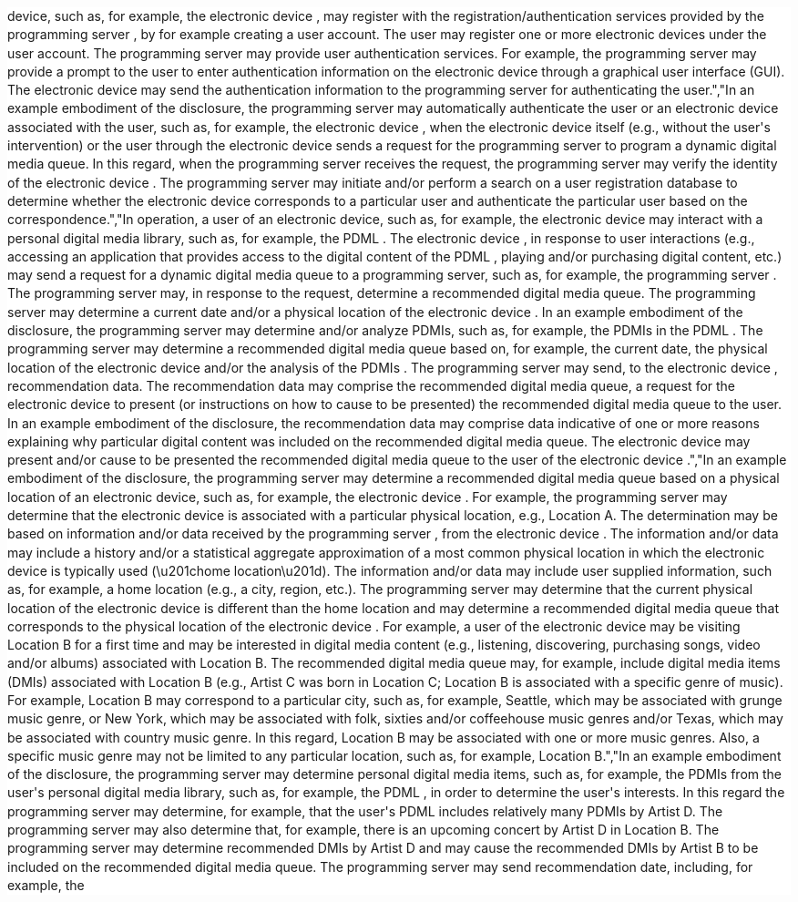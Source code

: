 device, such as, for example, the electronic device , may register with the registration\/authentication services provided by the programming server , by for example creating a user account. The user may register one or more electronic devices under the user account. The programming server  may provide user authentication services. For example, the programming server  may provide a prompt to the user to enter authentication information on the electronic device  through a graphical user interface (GUI). The electronic device  may send the authentication information to the programming server  for authenticating the user.","In an example embodiment of the disclosure, the programming server  may automatically authenticate the user or an electronic device associated with the user, such as, for example, the electronic device , when the electronic device  itself (e.g., without the user's intervention) or the user through the electronic device  sends a request for the programming server  to program a dynamic digital media queue. In this regard, when the programming server  receives the request, the programming server  may verify the identity of the electronic device . The programming server  may initiate and\/or perform a search on a user registration database to determine whether the electronic device  corresponds to a particular user and authenticate the particular user based on the correspondence.","In operation, a user of an electronic device, such as, for example, the electronic device  may interact with a personal digital media library, such as, for example, the PDML . The electronic device , in response to user interactions (e.g., accessing an application that provides access to the digital content of the PDML , playing and\/or purchasing digital content, etc.) may send a request for a dynamic digital media queue to a programming server, such as, for example, the programming server . The programming server  may, in response to the request, determine a recommended digital media queue. The programming server  may determine a current date and\/or a physical location of the electronic device . In an example embodiment of the disclosure, the programming server may determine and\/or analyze PDMIs, such as, for example, the PDMIs  in the PDML . The programming server  may determine a recommended digital media queue based on, for example, the current date, the physical location of the electronic device  and\/or the analysis of the PDMIs . The programming server  may send, to the electronic device , recommendation data. The recommendation data may comprise the recommended digital media queue, a request for the electronic device  to present (or instructions on how to cause to be presented) the recommended digital media queue to the user. In an example embodiment of the disclosure, the recommendation data may comprise data indicative of one or more reasons explaining why particular digital content was included on the recommended digital media queue. The electronic device  may present and\/or cause to be presented the recommended digital media queue to the user of the electronic device .","In an example embodiment of the disclosure, the programming server  may determine a recommended digital media queue based on a physical location of an electronic device, such as, for example, the electronic device . For example, the programming server  may determine that the electronic device  is associated with a particular physical location, e.g., Location A. The determination may be based on information and\/or data received by the programming server , from the electronic device . The information and\/or data may include a history and\/or a statistical aggregate approximation of a most common physical location in which the electronic device  is typically used (\u201chome location\u201d). The information and\/or data may include user supplied information, such as, for example, a home location (e.g., a city, region, etc.). The programming server  may determine that the current physical location of the electronic device is different than the home location and may determine a recommended digital media queue that corresponds to the physical location of the electronic device . For example, a user of the electronic device  may be visiting Location B for a first time and may be interested in digital media content (e.g., listening, discovering, purchasing songs, video and\/or albums) associated with Location B. The recommended digital media queue may, for example, include digital media items (DMIs) associated with Location B (e.g., Artist C was born in Location C; Location B is associated with a specific genre of music). For example, Location B may correspond to a particular city, such as, for example, Seattle, which may be associated with grunge music genre, or New York, which may be associated with folk, sixties and\/or coffeehouse music genres and\/or Texas, which may be associated with country music genre. In this regard, Location B may be associated with one or more music genres. Also, a specific music genre may not be limited to any particular location, such as, for example, Location B.","In an example embodiment of the disclosure, the programming server  may determine personal digital media items, such as, for example, the PDMIs  from the user's personal digital media library, such as, for example, the PDML , in order to determine the user's interests. In this regard the programming server  may determine, for example, that the user's PDML  includes relatively many PDMIs  by Artist D. The programming server  may also determine that, for example, there is an upcoming concert by Artist D in Location B. The programming server  may determine recommended DMIs by Artist D and may cause the recommended DMIs by Artist B to be included on the recommended digital media queue. The programming server  may send recommendation date, including, for example, the